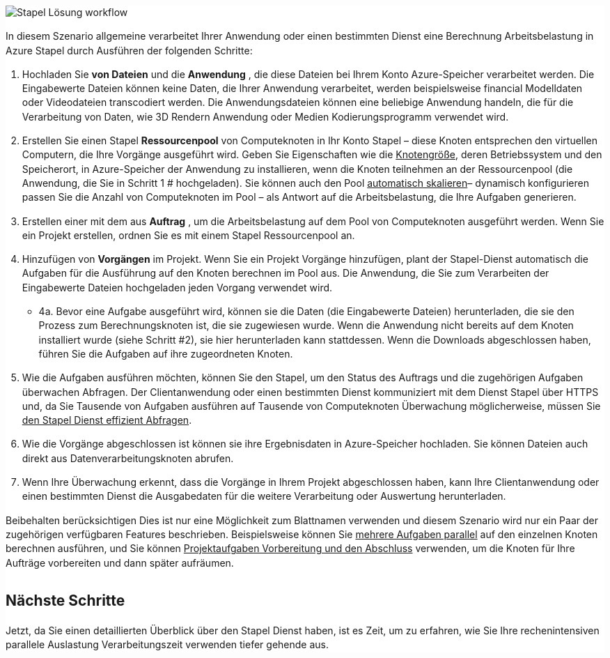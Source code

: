 ![Stapel Lösung workflow][2]

In diesem Szenario allgemeine verarbeitet Ihrer Anwendung oder einen bestimmten Dienst eine Berechnung Arbeitsbelastung in Azure Stapel durch Ausführen der folgenden Schritte:

1. Hochladen Sie **von Dateien** und die **Anwendung** , die diese Dateien bei Ihrem Konto Azure-Speicher verarbeitet werden. Die Eingabewerte Dateien können keine Daten, die Ihrer Anwendung verarbeitet, werden beispielsweise financial Modelldaten oder Videodateien transcodiert werden. Die Anwendungsdateien können eine beliebige Anwendung handeln, die für die Verarbeitung von Daten, wie 3D Rendern Anwendung oder Medien Kodierungsprogramm verwendet wird.

2. Erstellen Sie einen Stapel **Ressourcenpool** von Computeknoten in Ihr Konto Stapel – diese Knoten entsprechen den virtuellen Computern, die Ihre Vorgänge ausgeführt wird. Geben Sie Eigenschaften wie die [Knotengröße](./../cloud-services/cloud-services-sizes-specs.md), deren Betriebssystem und den Speicherort, in Azure-Speicher der Anwendung zu installieren, wenn die Knoten teilnehmen an der Ressourcenpool (die Anwendung, die Sie in Schritt 1 # hochgeladen). Sie können auch den Pool [automatisch skalieren](batch-automatic-scaling.md)– dynamisch konfigurieren passen Sie die Anzahl von Computeknoten im Pool – als Antwort auf die Arbeitsbelastung, die Ihre Aufgaben generieren.

3. Erstellen einer mit dem aus **Auftrag** , um die Arbeitsbelastung auf dem Pool von Computeknoten ausgeführt werden. Wenn Sie ein Projekt erstellen, ordnen Sie es mit einem Stapel Ressourcenpool an.

4. Hinzufügen von **Vorgängen** im Projekt. Wenn Sie ein Projekt Vorgänge hinzufügen, plant der Stapel-Dienst automatisch die Aufgaben für die Ausführung auf den Knoten berechnen im Pool aus. Die Anwendung, die Sie zum Verarbeiten der Eingabewerte Dateien hochgeladen jeden Vorgang verwendet wird.

    - 4a. Bevor eine Aufgabe ausgeführt wird, können sie die Daten (die Eingabewerte Dateien) herunterladen, die sie den Prozess zum Berechnungsknoten ist, die sie zugewiesen wurde. Wenn die Anwendung nicht bereits auf dem Knoten installiert wurde (siehe Schritt #2), sie hier herunterladen kann stattdessen. Wenn die Downloads abgeschlossen haben, führen Sie die Aufgaben auf ihre zugeordneten Knoten.

5. Wie die Aufgaben ausführen möchten, können Sie den Stapel, um den Status des Auftrags und die zugehörigen Aufgaben überwachen Abfragen. Der Clientanwendung oder einen bestimmten Dienst kommuniziert mit dem Dienst Stapel über HTTPS und, da Sie Tausende von Aufgaben ausführen auf Tausende von Computeknoten Überwachung möglicherweise, müssen Sie [den Stapel Dienst effizient Abfragen](batch-efficient-list-queries.md).

6. Wie die Vorgänge abgeschlossen ist können sie ihre Ergebnisdaten in Azure-Speicher hochladen. Sie können Dateien auch direkt aus Datenverarbeitungsknoten abrufen.

7. Wenn Ihre Überwachung erkennt, dass die Vorgänge in Ihrem Projekt abgeschlossen haben, kann Ihre Clientanwendung oder einen bestimmten Dienst die Ausgabedaten für die weitere Verarbeitung oder Auswertung herunterladen.

Beibehalten berücksichtigen Dies ist nur eine Möglichkeit zum Blattnamen verwenden und diesem Szenario wird nur ein Paar der zugehörigen verfügbaren Features beschrieben. Beispielsweise können Sie [mehrere Aufgaben parallel](batch-parallel-node-tasks.md) auf den einzelnen Knoten berechnen ausführen, und Sie können [Projektaufgaben Vorbereitung und den Abschluss](batch-job-prep-release.md) verwenden, um die Knoten für Ihre Aufträge vorbereiten und dann später aufräumen.

## <a name="next-steps"></a>Nächste Schritte

Jetzt, da Sie einen detaillierten Überblick über den Stapel Dienst haben, ist es Zeit, um zu erfahren, wie Sie Ihre rechenintensiven parallele Auslastung Verarbeitungszeit verwenden tiefer gehende aus.


[azure_storage]: https://azure.microsoft.com/services/storage/
[api_java]: http://azure.github.io/azure-sdk-for-java/
[api_java_jar]: http://search.maven.org/#search%7Cga%7C1%7Ca%3A%22azure-batch%22
[api_net]: https://msdn.microsoft.com/library/azure/mt348682.aspx
[api_net_nuget]: https://www.nuget.org/packages/Azure.Batch/
[api_net_mgmt]: https://msdn.microsoft.com/library/azure/mt463120.aspx
[api_net_mgmt_nuget]: https://www.nuget.org/packages/Microsoft.Azure.Management.Batch/
[api_nodejs]: http://azure.github.io/azure-sdk-for-node/azure-batch/latest/
[api_nodejs_npm]: https://www.npmjs.com/package/azure-batch
[api_python]: http://azure-sdk-for-python.readthedocs.io/en/latest/ref/azure.batch.html
[api_python_pypi]: https://pypi.python.org/pypi/azure-batch
[api_sample_net]: https://github.com/Azure/azure-batch-samples/tree/master/CSharp
[api_sample_python]: https://github.com/Azure/azure-batch-samples/tree/master/Python/Batch
[api_sample_java]: https://github.com/Azure/azure-batch-samples/tree/master/Java/
[batch_ps]: https://msdn.microsoft.com/library/azure/mt125957.aspx
[batch_rest]: https://msdn.microsoft.com/library/azure/Dn820158.aspx
[free_account]: https://azure.microsoft.com/free/
[github_samples]: https://github.com/Azure/azure-batch-samples
[learning_path]: https://azure.microsoft.com/documentation/learning-paths/batch/
[msdn_benefits]: https://azure.microsoft.com/pricing/member-offers/msdn-benefits-details/
[batch_explorer]: https://github.com/Azure/azure-batch-samples/tree/master/CSharp/BatchExplorer
[storage_explorer]: http://storageexplorer.com/
[portal]: https://portal.azure.com
[1]: ./media/batch-technical-overview/tech_overview_01.png
[2]: ./media/batch-technical-overview/tech_overview_02.png
